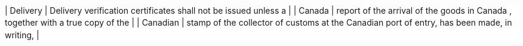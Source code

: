 | Delivery       | Delivery verification certificates shall not be issued unless a                                      |
| Canada         | report of the arrival of the goods in Canada , together with a true copy of the                      |
| Canadian       | stamp of the collector of customs at the Canadian port of entry, has been made, in writing,          |


